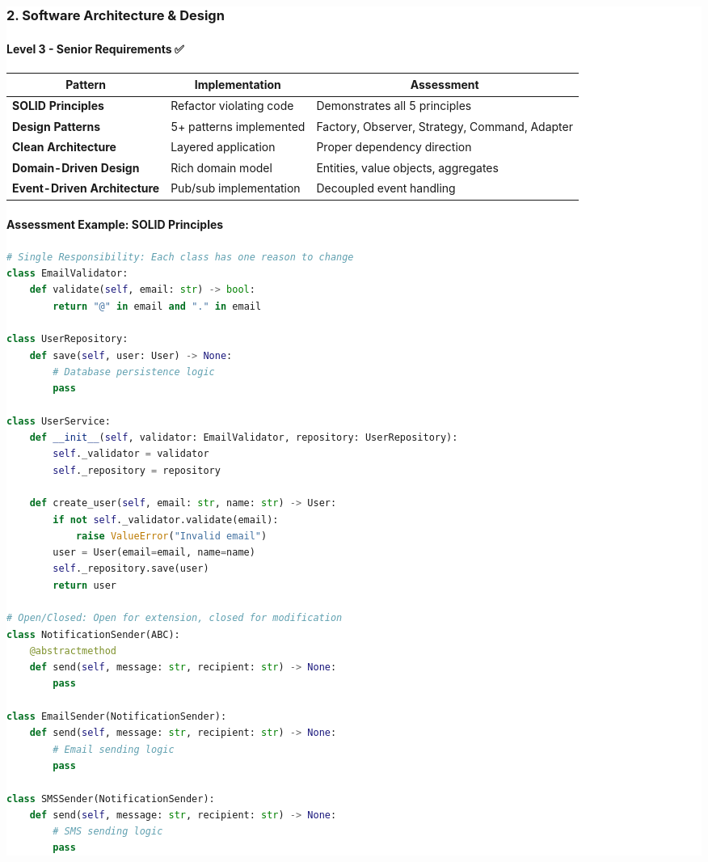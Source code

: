 ### **2. Software Architecture & Design**

#### **Level 3 - Senior Requirements** ✅
| Pattern | Implementation | Assessment |
|---------|---------------|------------|
| **SOLID Principles** | Refactor violating code | Demonstrates all 5 principles |
| **Design Patterns** | 5+ patterns implemented | Factory, Observer, Strategy, Command, Adapter |
| **Clean Architecture** | Layered application | Proper dependency direction |
| **Domain-Driven Design** | Rich domain model | Entities, value objects, aggregates |
| **Event-Driven Architecture** | Pub/sub implementation | Decoupled event handling |

#### **Assessment Example: SOLID Principles**
```python
# Single Responsibility: Each class has one reason to change
class EmailValidator:
    def validate(self, email: str) -> bool:
        return "@" in email and "." in email

class UserRepository:
    def save(self, user: User) -> None:
        # Database persistence logic
        pass

class UserService:
    def __init__(self, validator: EmailValidator, repository: UserRepository):
        self._validator = validator
        self._repository = repository
    
    def create_user(self, email: str, name: str) -> User:
        if not self._validator.validate(email):
            raise ValueError("Invalid email")
        user = User(email=email, name=name)
        self._repository.save(user)
        return user

# Open/Closed: Open for extension, closed for modification
class NotificationSender(ABC):
    @abstractmethod
    def send(self, message: str, recipient: str) -> None:
        pass

class EmailSender(NotificationSender):
    def send(self, message: str, recipient: str) -> None:
        # Email sending logic
        pass

class SMSSender(NotificationSender):
    def send(self, message: str, recipient: str) -> None:
        # SMS sending logic
        pass
```
